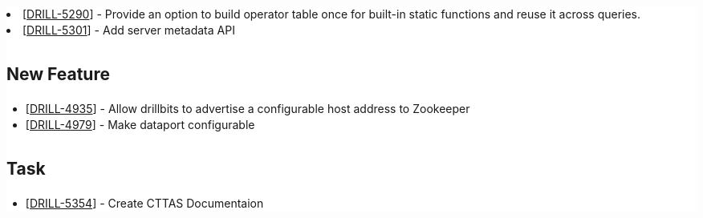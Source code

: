 <li>[<a href='https://issues.apache.org/jira/browse/DRILL-5290'>DRILL-5290</a>] -         Provide an option to build operator table once for built-in static functions and reuse it across queries.
</li>
<li>[<a href='https://issues.apache.org/jira/browse/DRILL-5301'>DRILL-5301</a>] -         Add server metadata API
</li>
</ul>
                
<h2>        New Feature
</h2>
<ul>
<li>[<a href='https://issues.apache.org/jira/browse/DRILL-4935'>DRILL-4935</a>] -         Allow drillbits to advertise a configurable host address to Zookeeper
</li>
<li>[<a href='https://issues.apache.org/jira/browse/DRILL-4979'>DRILL-4979</a>] -         Make dataport configurable
</li>
</ul>
                                                    
<h2>        Task
</h2>
<ul>
<li>[<a href='https://issues.apache.org/jira/browse/DRILL-5354'>DRILL-5354</a>] -         Create CTTAS Documentaion
</li>
</ul>
            
  